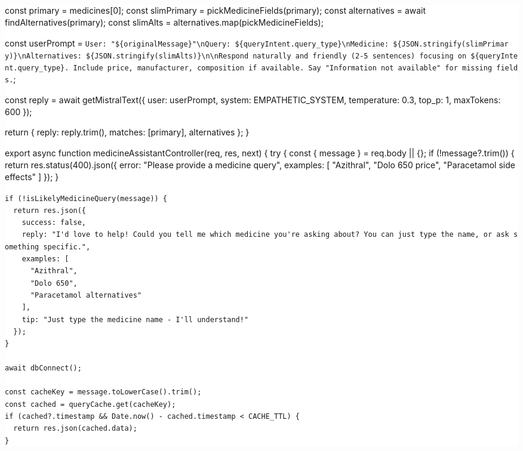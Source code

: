  const primary = medicines[0];
  const slimPrimary = pickMedicineFields(primary);
  const alternatives = await findAlternatives(primary);
  const slimAlts = alternatives.map(pickMedicineFields);

  const userPrompt = `User: "${originalMessage}"\nQuery: ${queryIntent.query_type}\nMedicine: ${JSON.stringify(slimPrimary)}\nAlternatives: ${JSON.stringify(slimAlts)}\n\nRespond naturally and friendly (2-5 sentences) focusing on ${queryIntent.query_type}. Include price, manufacturer, composition if available. Say "Information not available" for missing fields.`;

  const reply = await getMistralText({
    user: userPrompt,
    system: EMPATHETIC_SYSTEM,
    temperature: 0.3,
    top_p: 1,
    maxTokens: 600
  });

  return { reply: reply.trim(), matches: [primary], alternatives };
}

export async function medicineAssistantController(req, res, next) {
  try {
    const { message } = req.body || {};
    if (!message?.trim()) {
      return res.status(400).json({
        error: "Please provide a medicine query",
        examples: [
          "Azithral",
          "Dolo 650 price",
          "Paracetamol side effects"
        ]
      });
    }

    if (!isLikelyMedicineQuery(message)) {
      return res.json({
        success: false,
        reply: "I'd love to help! Could you tell me which medicine you're asking about? You can just type the name, or ask something specific.",
        examples: [
          "Azithral",
          "Dolo 650",
          "Paracetamol alternatives"
        ],
        tip: "Just type the medicine name - I'll understand!"
      });
    }

    await dbConnect();

    const cacheKey = message.toLowerCase().trim();
    const cached = queryCache.get(cacheKey);
    if (cached?.timestamp && Date.now() - cached.timestamp < CACHE_TTL) {
      return res.json(cached.data);
    }
